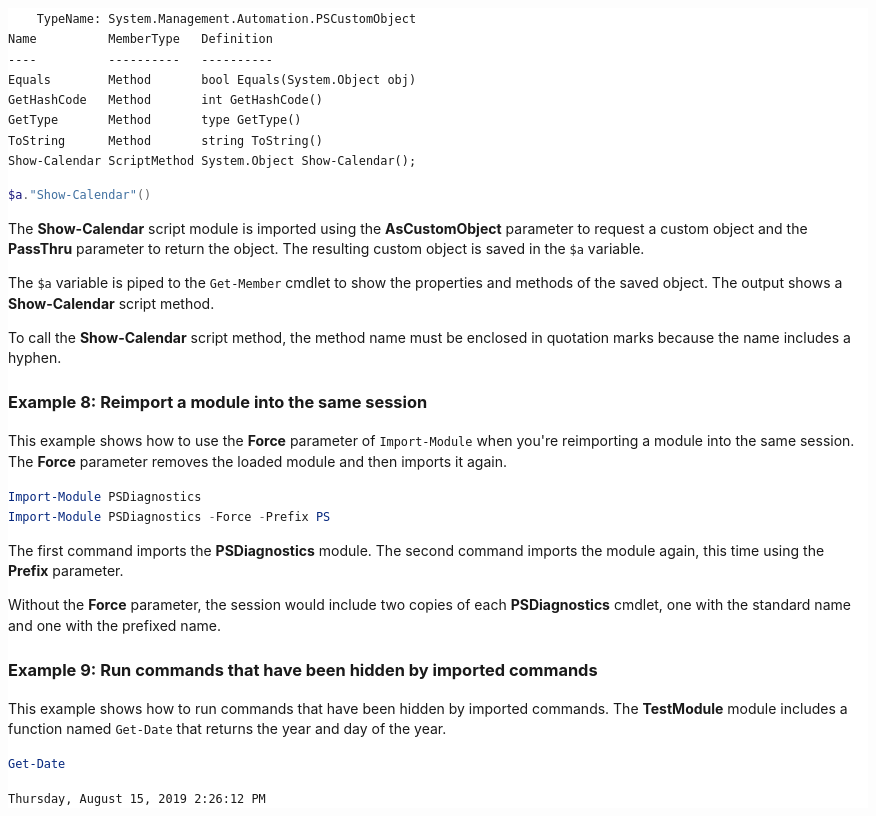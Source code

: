 ```Output
    TypeName: System.Management.Automation.PSCustomObject
Name          MemberType   Definition
----          ----------   ----------
Equals        Method       bool Equals(System.Object obj)
GetHashCode   Method       int GetHashCode()
GetType       Method       type GetType()
ToString      Method       string ToString()
Show-Calendar ScriptMethod System.Object Show-Calendar();
```

```powershell
$a."Show-Calendar"()
```

The **Show-Calendar** script module is imported using the **AsCustomObject** parameter to request a
custom object and the **PassThru** parameter to return the object. The resulting custom object is
saved in the `$a` variable.

The `$a` variable is piped to the `Get-Member` cmdlet to show the properties and methods of the
saved object. The output shows a **Show-Calendar** script method.

To call the **Show-Calendar** script method, the method name must be enclosed in quotation marks
because the name includes a hyphen.

### Example 8: Reimport a module into the same session

This example shows how to use the **Force** parameter of `Import-Module` when you're reimporting a
module into the same session. The **Force** parameter removes the loaded module and then imports it
again.

```powershell
Import-Module PSDiagnostics
Import-Module PSDiagnostics -Force -Prefix PS
```

The first command imports the **PSDiagnostics** module. The second command imports the module again,
this time using the **Prefix** parameter.

Without the **Force** parameter, the session would include two copies of each **PSDiagnostics**
cmdlet, one with the standard name and one with the prefixed name.

### Example 9: Run commands that have been hidden by imported commands

This example shows how to run commands that have been hidden by imported commands. The
**TestModule** module includes a function named `Get-Date` that returns the year and day of the
year.

```powershell
Get-Date
```

```Output
Thursday, August 15, 2019 2:26:12 PM
```
